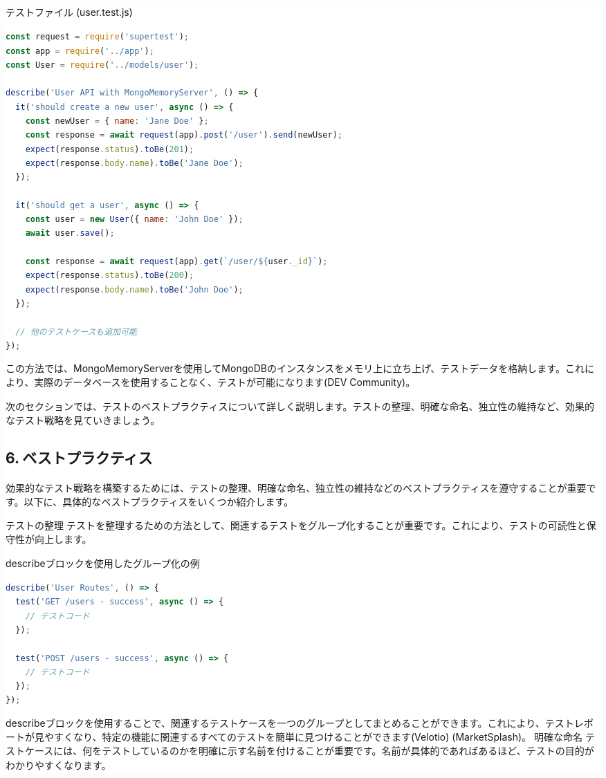 テストファイル (user.test.js)

```javascript
const request = require('supertest');
const app = require('../app');
const User = require('../models/user');

describe('User API with MongoMemoryServer', () => {
  it('should create a new user', async () => {
    const newUser = { name: 'Jane Doe' };
    const response = await request(app).post('/user').send(newUser);
    expect(response.status).toBe(201);
    expect(response.body.name).toBe('Jane Doe');
  });

  it('should get a user', async () => {
    const user = new User({ name: 'John Doe' });
    await user.save();

    const response = await request(app).get(`/user/${user._id}`);
    expect(response.status).toBe(200);
    expect(response.body.name).toBe('John Doe');
  });

  // 他のテストケースも追加可能
});
```

この方法では、MongoMemoryServerを使用してMongoDBのインスタンスをメモリ上に立ち上げ、テストデータを格納します。これにより、実際のデータベースを使用することなく、テストが可能になります​ (DEV Community)​。

次のセクションでは、テストのベストプラクティスについて詳しく説明します。テストの整理、明確な命名、独立性の維持など、効果的なテスト戦略を見ていきましょう。

## 6. ベストプラクティス
効果的なテスト戦略を構築するためには、テストの整理、明確な命名、独立性の維持などのベストプラクティスを遵守することが重要です。以下に、具体的なベストプラクティスをいくつか紹介します。

テストの整理
テストを整理するための方法として、関連するテストをグループ化することが重要です。これにより、テストの可読性と保守性が向上します。

describeブロックを使用したグループ化の例

```javascript
describe('User Routes', () => {
  test('GET /users - success', async () => {
    // テストコード
  });

  test('POST /users - success', async () => {
    // テストコード
  });
});
```

describeブロックを使用することで、関連するテストケースを一つのグループとしてまとめることができます。これにより、テストレポートが見やすくなり、特定の機能に関連するすべてのテストを簡単に見つけることができます​ (Velotio)​​ (MarketSplash)​。
明確な命名
テストケースには、何をテストしているのかを明確に示す名前を付けることが重要です。名前が具体的であればあるほど、テストの目的がわかりやすくなります。
